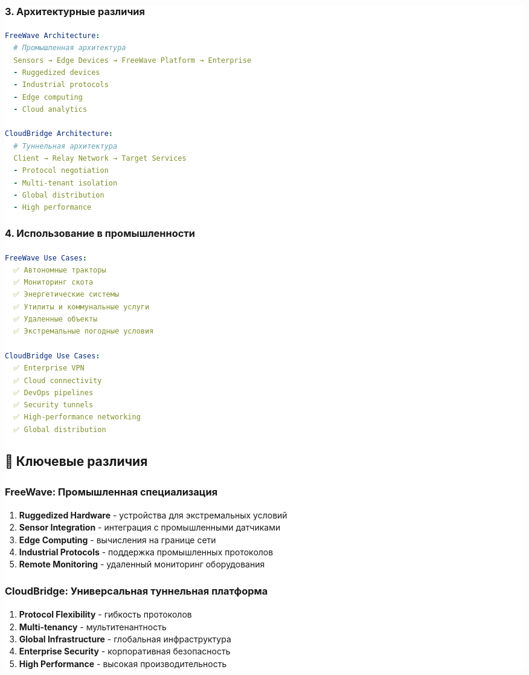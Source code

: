 ### 3. **Архитектурные различия**

```yaml
FreeWave Architecture:
  # Промышленная архитектура
  Sensors → Edge Devices → FreeWave Platform → Enterprise
  - Ruggedized devices
  - Industrial protocols
  - Edge computing
  - Cloud analytics

CloudBridge Architecture:
  # Туннельная архитектура
  Client → Relay Network → Target Services
  - Protocol negotiation
  - Multi-tenant isolation
  - Global distribution
  - High performance
```

### 4. **Использование в промышленности**

```yaml
FreeWave Use Cases:
  ✅ Автономные тракторы
  ✅ Мониторинг скота
  ✅ Энергетические системы
  ✅ Утилиты и коммунальные услуги
  ✅ Удаленные объекты
  ✅ Экстремальные погодные условия

CloudBridge Use Cases:
  ✅ Enterprise VPN
  ✅ Cloud connectivity
  ✅ DevOps pipelines
  ✅ Security tunnels
  ✅ High-performance networking
  ✅ Global distribution
```

## 🎯 Ключевые различия

### **FreeWave: Промышленная специализация**
1. **Ruggedized Hardware** - устройства для экстремальных условий
2. **Sensor Integration** - интеграция с промышленными датчиками
3. **Edge Computing** - вычисления на границе сети
4. **Industrial Protocols** - поддержка промышленных протоколов
5. **Remote Monitoring** - удаленный мониторинг оборудования

### **CloudBridge: Универсальная туннельная платформа**
1. **Protocol Flexibility** - гибкость протоколов
2. **Multi-tenancy** - мультитенантность
3. **Global Infrastructure** - глобальная инфраструктура
4. **Enterprise Security** - корпоративная безопасность
5. **High Performance** - высокая производительность
